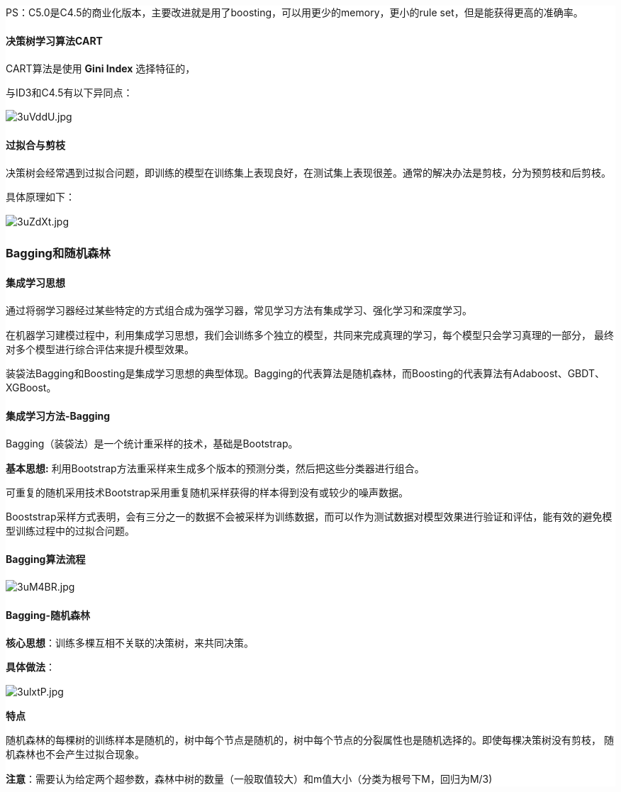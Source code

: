 PS：C5.0是C4.5的商业化版本，主要改进就是用了boosting，可以用更少的memory，更小的rule set，但是能获得更高的准确率。

#### 决策树学习算法CART

CART算法是使用 **Gini Index** 选择特征的，

与ID3和C4.5有以下异同点：

![3uVddU.jpg](https://s2.ax1x.com/2020/02/21/3uVddU.jpg)

#### 过拟合与剪枝

决策树会经常遇到过拟合问题，即训练的模型在训练集上表现良好，在测试集上表现很差。通常的解决办法是剪枝，分为预剪枝和后剪枝。

具体原理如下：

![3uZdXt.jpg](https://s2.ax1x.com/2020/02/21/3uZdXt.jpg)

### Bagging和随机森林

#### 集成学习思想

通过将弱学习器经过某些特定的方式组合成为强学习器，常见学习方法有集成学习、强化学习和深度学习。

在机器学习建模过程中，利用集成学习思想，我们会训练多个独立的模型，共同来完成真理的学习，每个模型只会学习真理的一部分，
最终对多个模型进行综合评估来提升模型效果。

装袋法Bagging和Boosting是集成学习思想的典型体现。Bagging的代表算法是随机森林，而Boosting的代表算法有Adaboost、GBDT、XGBoost。

#### 集成学习方法-Bagging

Bagging（装袋法）是一个统计重采样的技术，基础是Bootstrap。

**基本思想:** 利用Bootstrap方法重采样来生成多个版本的预测分类，然后把这些分类器进行组合。

可重复的随机采用技术Bootstrap采用重复随机采样获得的样本得到没有或较少的噪声数据。

Booststrap采样方式表明，会有三分之一的数据不会被采样为训练数据，而可以作为测试数据对模型效果进行验证和评估，能有效的避免模型训练过程中的过拟合问题。

#### Bagging算法流程

![3uM4BR.jpg](https://s2.ax1x.com/2020/02/21/3uM4BR.jpg)

#### Bagging-随机森林

**核心思想**：训练多棵互相不关联的决策树，来共同决策。

**具体做法**：

![3ulxtP.jpg](https://s2.ax1x.com/2020/02/21/3ulxtP.jpg)

**特点**

随机森林的每棵树的训练样本是随机的，树中每个节点是随机的，树中每个节点的分裂属性也是随机选择的。即使每棵决策树没有剪枝，
随机森林也不会产生过拟合现象。

**注意**：需要认为给定两个超参数，森林中树的数量（一般取值较大）和m值大小（分类为根号下M，回归为M/3)
